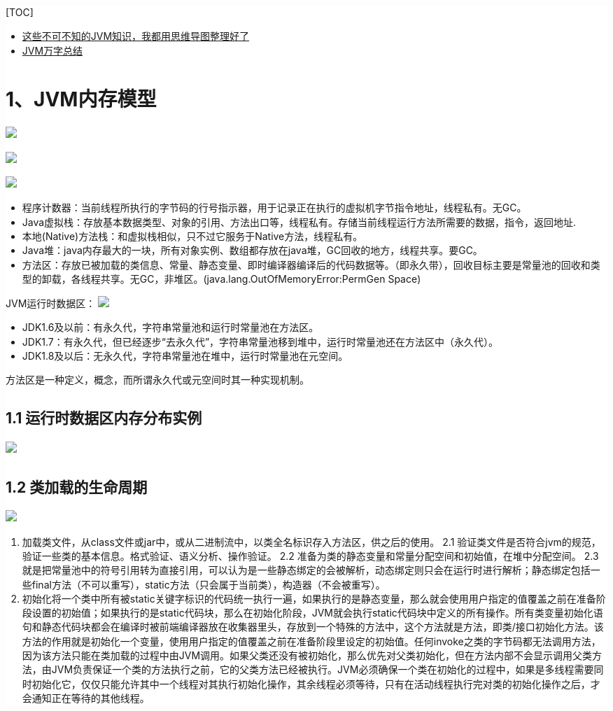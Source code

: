 [TOC]



- [这些不可不知的JVM知识，我都用思维导图整理好了](https://www.cnblogs.com/three-fighter/p/14402197.html)
- [JVM万字总结](https://juejin.cn/post/6941242430737874974)



# 1、JVM内存模型

![](https://img-blog.csdnimg.cn/20191104180307365.png?x-oss-process=image/watermark,type_ZmFuZ3poZW5naGVpdGk,shadow_10,text_aHR0cHM6Ly9ibG9nLmNzZG4ubmV0L0FuMTA5MDIzOTc4Mg==,size_16,color_FFFFFF,t_70)

![](https://imgconvert.csdnimg.cn/aHR0cHM6Ly91c2VyLWdvbGQtY2RuLnhpdHUuaW8vMjAxOS83LzIyLzE2YzFhNDI2ZWQ5YWI0OGI_aW1hZ2VWaWV3Mi8wL3cvMTI4MC9oLzk2MC9mb3JtYXQvd2VicC9pZ25vcmUtZXJyb3IvMQ?x-oss-process=image/format,png)

![](https://segmentfault.com/img/bVbG0t4)

 - 程序计数器：当前线程所执行的字节码的行号指示器，用于记录正在执行的虚拟机字节指令地址，线程私有。无GC。
 - Java虚拟栈：存放基本数据类型、对象的引用、方法出口等，线程私有。存储当前线程运行方法所需要的数据，指令，返回地址.
 - 本地(Native)方法栈：和虚拟栈相似，只不过它服务于Native方法，线程私有。
 - Java堆：java内存最大的一块，所有对象实例、数组都存放在java堆，GC回收的地方，线程共享。要GC。
 - 方法区：存放已被加载的类信息、常量、静态变量、即时编译器编译后的代码数据等。（即永久带），回收目标主要是常量池的回收和类型的卸载，各线程共享。无GC，非堆区。(java.lang.OutOfMemoryError:PermGen Space)

JVM运行时数据区：
![](https://www.showdoc.cc/server/api/common/visitfile/sign/6fada7a92c17efdeae9a6d294eaabf30?showdoc=.jpg)

 - JDK1.6及以前：有永久代，字符串常量池和运行时常量池在方法区。
 - JDK1.7：有永久代，但已经逐步“去永久代”，字符串常量池移到堆中，运行时常量池还在方法区中（永久代）。
 - JDK1.8及以后：无永久代，字符串常量池在堆中，运行时常量池在元空间。

方法区是一种定义，概念，而所谓永久代或元空间时其一种实现机制。


## 1.1 运行时数据区内存分布实例

![](https://www.showdoc.cc/server/api/common/visitfile/sign/6c2cb92ab158b7873870f2ea3dfcedf8?showdoc=.jpg)


## 1.2 类加载的生命周期

![](https://www.showdoc.cc/server/api/common/visitfile/sign/6795a183b88753622ce24acc90ece5e4?showdoc=.jpg)

 1. 加载类文件，从class文件或jar中，或从二进制流中，以类全名标识存入方法区，供之后的使用。
 2.1 验证类文件是否符合jvm的规范，验证一些类的基本信息。格式验证、语义分析、操作验证。
 2.2 准备为类的静态变量和常量分配空间和初始值，在堆中分配空间。
 2.3 就是把常量池中的符号引用转为直接引用，可以认为是一些静态绑定的会被解析，动态绑定则只会在运行时进行解析；静态绑定包括一些final方法（不可以重写），static方法（只会属于当前类），构造器（不会被重写）。
 3. 初始化将一个类中所有被static关键字标识的代码统一执行一遍，如果执行的是静态变量，那么就会使用用户指定的值覆盖之前在准备阶段设置的初始值；如果执行的是static代码块，那么在初始化阶段，JVM就会执行static代码块中定义的所有操作。所有类变量初始化语句和静态代码块都会在编译时被前端编译器放在收集器里头，存放到一个特殊的方法中，这个方法就是<clinit>方法，即类/接口初始化方法。该方法的作用就是初始化一个变量，使用用户指定的值覆盖之前在准备阶段里设定的初始值。任何invoke之类的字节码都无法调用<clinit>方法，因为该方法只能在类加载的过程中由JVM调用。如果父类还没有被初始化，那么优先对父类初始化，但在<clinit>方法内部不会显示调用父类<clinit>方法，由JVM负责保证一个类的<clinit>方法执行之前，它的父类<clinit>方法已经被执行。JVM必须确保一个类在初始化的过程中，如果是多线程需要同时初始化它，仅仅只能允许其中一个线程对其执行初始化操作，其余线程必须等待，只有在活动线程执行完对类的初始化操作之后，才会通知正在等待的其他线程。
